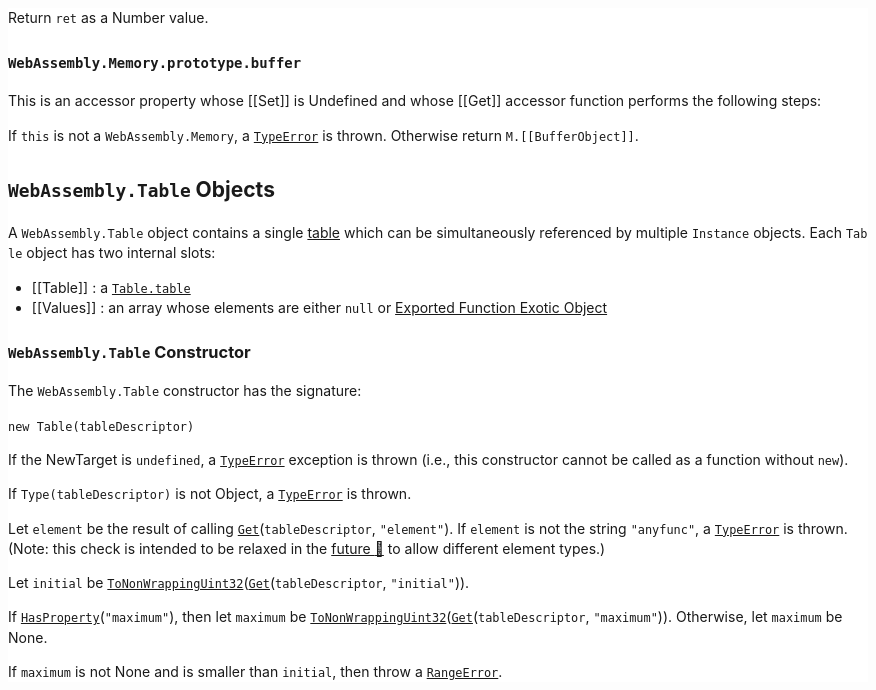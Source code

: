 Return `ret` as a Number value.

### `WebAssembly.Memory.prototype.buffer`

This is an accessor property whose [[Set]] is Undefined and whose [[Get]]
accessor function performs the following steps:

If `this` is not a `WebAssembly.Memory`, a [`TypeError`](https://tc39.github.io/ecma262/#sec-native-error-types-used-in-this-standard-typeerror)
is thrown. Otherwise return `M.[[BufferObject]]`.

## `WebAssembly.Table` Objects

A `WebAssembly.Table` object contains a single [table](Semantics.md#table)
which can be simultaneously referenced by multiple `Instance` objects. Each
`Table` object has two internal slots:

 * [[Table]] : a [`Table.table`](https://github.com/WebAssembly/spec/blob/master/interpreter/spec/table.mli#L1)
 * [[Values]] : an array whose elements are either `null` or [Exported Function Exotic Object](#exported-function-exotic-objects)

### `WebAssembly.Table` Constructor

The `WebAssembly.Table` constructor has the signature:

```
new Table(tableDescriptor)
```

If the NewTarget is `undefined`, a [`TypeError`](https://tc39.github.io/ecma262/#sec-native-error-types-used-in-this-standard-typeerror)
exception is thrown (i.e., this constructor cannot be called as a function without `new`).

If `Type(tableDescriptor)` is not Object, a [`TypeError`](https://tc39.github.io/ecma262/#sec-native-error-types-used-in-this-standard-typeerror)
is thrown.

Let `element` be the result of calling [`Get`](http://tc39.github.io/ecma262/#sec-get-o-p)(`tableDescriptor`, `"element"`).
If `element` is not the string `"anyfunc"`, a [`TypeError`](https://tc39.github.io/ecma262/#sec-native-error-types-used-in-this-standard-typeerror)
is thrown.
(Note: this check is intended to be relaxed in the
[future :unicorn:][future types] to allow different element types.)

Let `initial` be [`ToNonWrappingUint32`](#tononwrappinguint32)([`Get`](http://tc39.github.io/ecma262/#sec-get-o-p)(`tableDescriptor`, `"initial"`)).

If [`HasProperty`](http://tc39.github.io/ecma262/#sec-hasproperty)(`"maximum"`),
then let `maximum` be [`ToNonWrappingUint32`](#tononwrappinguint32)([`Get`](http://tc39.github.io/ecma262/#sec-get-o-p)(`tableDescriptor`, `"maximum"`)). Otherwise, let `maximum` be None.

If `maximum` is not None and is smaller than `initial`, then throw a [`RangeError`](https://tc39.github.io/ecma262/#sec-native-error-types-used-in-this-standard-rangeerror).


[future general]: FutureFeatures.md
[future streaming]: FutureFeatures.md#streaming-compilation
[future types]: FutureFeatures.md#more-table-operators-and-types